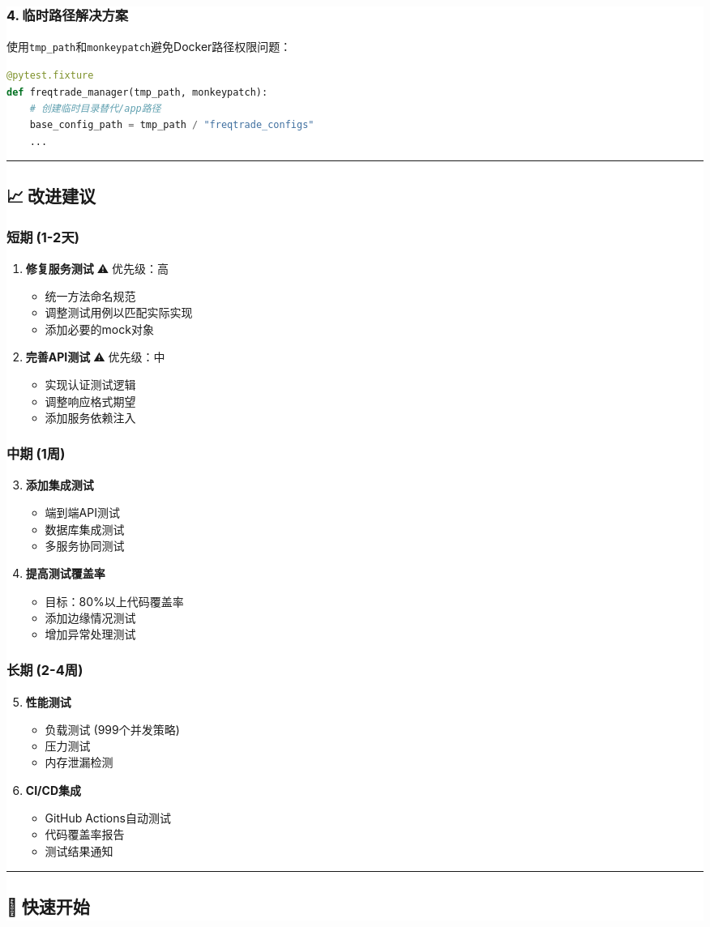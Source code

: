 ### 4. 临时路径解决方案
使用`tmp_path`和`monkeypatch`避免Docker路径权限问题：
```python
@pytest.fixture
def freqtrade_manager(tmp_path, monkeypatch):
    # 创建临时目录替代/app路径
    base_config_path = tmp_path / "freqtrade_configs"
    ...
```

---

## 📈 改进建议

### 短期 (1-2天)

1. **修复服务测试** ⚠️ 优先级：高
   - 统一方法命名规范
   - 调整测试用例以匹配实际实现
   - 添加必要的mock对象

2. **完善API测试** ⚠️ 优先级：中
   - 实现认证测试逻辑
   - 调整响应格式期望
   - 添加服务依赖注入

### 中期 (1周)

3. **添加集成测试**
   - 端到端API测试
   - 数据库集成测试
   - 多服务协同测试

4. **提高测试覆盖率**
   - 目标：80%以上代码覆盖率
   - 添加边缘情况测试
   - 增加异常处理测试

### 长期 (2-4周)

5. **性能测试**
   - 负载测试 (999个并发策略)
   - 压力测试
   - 内存泄漏检测

6. **CI/CD集成**
   - GitHub Actions自动测试
   - 代码覆盖率报告
   - 测试结果通知

---

## 🚀 快速开始
